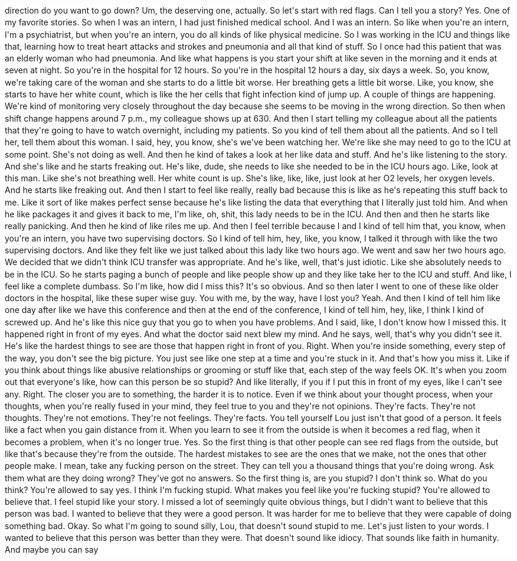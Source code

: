 direction do you want to go down? Um, the deserving one, actually. So let's start with red flags. Can I tell you a story? Yes. One of my favorite stories. So when I was an intern, I had just finished medical school. And I was an intern. So like when you're an intern, I'm a psychiatrist, but when you're an intern, you do all kinds of like physical medicine. So I was working in the ICU and things like that, learning how to treat heart attacks and strokes and pneumonia and all that kind of stuff. So I once had this patient that was an elderly woman who had pneumonia. And like what happens is you start your shift at like seven in the morning and it ends at seven at night. So you're in the hospital for 12 hours. So you're in the hospital 12 hours a day, six days a week. So, you know, we're taking care of the woman and she starts to do a little bit worse. Her breathing gets a little bit worse. Like, you know, she starts to have her white count, which is like the her cells that fight infection kind of jump up. A couple of things are happening. We're kind of monitoring very closely throughout the day because she seems to be moving in the wrong direction. So then when shift change happens around 7 p.m., my colleague shows up at 630. And then I start telling my colleague about all the patients that they're going to have to watch overnight, including my patients. So you kind of tell them about all the patients. And so I tell her, tell them about this woman. I said, hey, you know, she's we've been watching her. We're like she may need to go to the ICU at some point. She's not doing as well. And then he kind of takes a look at her like data and stuff. And he's like listening to the story. And she's like and he starts freaking out. He's like, dude, she needs to like she needed to be in the ICU hours ago. Like, look at this man. Like she's not breathing well. Her white count is up. She's like, like, like, just look at her O2 levels, her oxygen levels. And he starts like freaking out. And then I start to feel like really, really bad because this is like as he's repeating this stuff back to me. Like it sort of like makes perfect sense because he's like listing the data that everything that I literally just told him. And when he like packages it and gives it back to me, I'm like, oh, shit, this lady needs to be in the ICU. And then and then he starts like really panicking. And then he kind of like riles me up. And then I feel terrible because I and I kind of tell him that, you know, when you're an intern, you have two supervising doctors. So I kind of tell him, hey, like, you know, I talked it through with like the two supervising doctors. And like they felt like we just talked about this lady like two hours ago. We went and saw her two hours ago. We decided that we didn't think ICU transfer was appropriate. And he's like, well, that's just idiotic. Like she absolutely needs to be in the ICU. So he starts paging a bunch of people and like people show up and they like take her to the ICU and stuff. And like, I feel like a complete dumbass. So I'm like, how did I miss this? It's so obvious. And so then later I went to one of these like older doctors in the hospital, like these super wise guy. You with me, by the way, have I lost you? Yeah. And then I kind of tell him like one day after like we have this conference and then at the end of the conference, I kind of tell him, hey, like, I think I kind of screwed up. And he's like this nice guy that you go to when you have problems. And I said, like, I don't know how I missed this. It happened right in front of my eyes. And what the doctor said next blew my mind. And he says, well, that's why you didn't see it. He's like the hardest things to see are those that happen right in front of you. Right. When you're inside something, every step of the way, you don't see the big picture. You just see like one step at a time and you're stuck in it. And that's how you miss it. Like if you think about things like abusive relationships or grooming or stuff like that, each step of the way feels OK. It's when you zoom out that everyone's like, how can this person be so stupid? And like literally, if you if I put this in front of my eyes, like I can't see any. Right. The closer you are to something, the harder it is to notice. Even if we think about your thought process, when your thoughts, when you're really fused in your mind, they feel true to you and they're not opinions. They're facts. They're not thoughts. They're not emotions. They're not feelings. They're facts. You tell yourself Lou just isn't that good of a person. It feels like a fact when you gain distance from it. When you learn to see it from the outside is when it becomes a red flag, when it becomes a problem, when it's no longer true. Yes. So the first thing is that other people can see red flags from the outside, but like that's because they're from the outside. The hardest mistakes to see are the ones that we make, not the ones that other people make. I mean, take any fucking person on the street. They can tell you a thousand things that you're doing wrong. Ask them what are they doing wrong? They've got no answers. So the first thing is, are you stupid? I don't think so. What do you think? You're allowed to say yes. I think I'm fucking stupid. What makes you feel like you're fucking stupid? You're allowed to believe that. I feel stupid like your story. I missed a lot of seemingly quite obvious things, but I didn't want to believe that this person was bad. I wanted to believe that they were a good person. It was harder for me to believe that they were capable of doing something bad. Okay. So what I'm going to sound silly, Lou, that doesn't sound stupid to me. Let's just listen to your words. I wanted to believe that this person was better than they were. That doesn't sound like idiocy. That sounds like faith in humanity. And maybe you can say